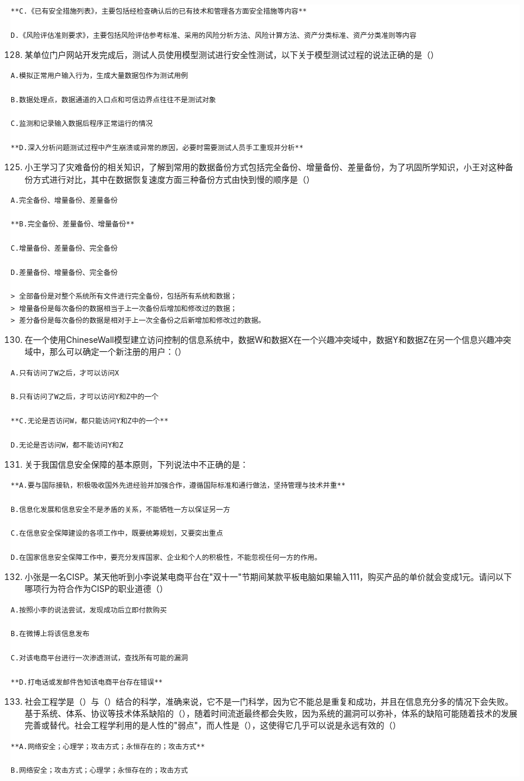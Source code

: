 	**C.《已有安全措施列表》，主要包括经检查确认后的已有技术和管理各方面安全措施等内容**

	D.《风险评估准则要求》，主要包括风险评估参考标准、采用的风险分析方法、风险计算方法、资产分类标准、资产分类准则等内容

128. 某单位门户网站开发完成后，测试人员使用模型测试进行安全性测试，以下关于模型测试过程的说法正确的是（）

	A.模拟正常用户输入行为，生成大量数据包作为测试用例

	B.数据处理点，数据通道的入口点和可信边界点往往不是测试对象

	C.监测和记录输入数据后程序正常运行的情况

	**D.深入分析问题测试过程中产生崩溃或异常的原因，必要时需要测试人员手工重现并分析**

125. 小王学习了灾难备份的相关知识，了解到常用的数据备份方式包括完全备份、增量备份、差量备份，为了巩固所学知识，小王对这种备份方式进行对比，其中在数据恢复速度方面三种备份方式由快到慢的顺序是（）

	A.完全备份、增量备份、差量备份

	**B.完全备份、差量备份、增量备份**

	C.增量备份、差量备份、完全备份

	D.差量备份、增量备份、完全备份

	> 全部备份是对整个系统所有文件进行完全备份，包括所有系统和数据；
	> 增量备份是每次备份的数据相当于上一次备份后增加和修改过的数据；
	> 差分备份是每次备份的数据是相对于上一次全备份之后新增加和修改过的数据。

130. 在一个使用ChineseWall模型建立访问控制的信息系统中，数据W和数据X在一个兴趣冲突域中，数据Y和数据Z在另一个信息兴趣冲突域中，那么可以确定一个新注册的用户：（）

	A.只有访问了W之后，才可以访问X

	B.只有访问了W之后，才可以访问Y和Z中的一个

	**C.无论是否访问W，都只能访问Y和Z中的一个**

	D.无论是否访问W，都不能访问Y和Z

131. 关于我国信息安全保障的基本原则，下列说法中不正确的是：

	**A.要与国际接轨，积极吸收国外先进经验并加强合作，遵循国际标准和通行做法，坚持管理与技术并重**

	B.信息化发展和信息安全不是矛盾的关系，不能牺牲一方以保证另一方

	C.在信息安全保障建设的各项工作中，既要统筹规划，又要突出重点

	D.在国家信息安全保障工作中，要充分发挥国家、企业和个人的积极性，不能忽视任何一方的作用。

132. 小张是一名CISP。某天他听到小李说某电商平台在"双十一"节期间某款平板电脑如果输入111，购买产品的单价就会变成1元。请问以下哪项行为符合作为CISP的职业道德（）

	A.按照小李的说法尝试，发现成功后立即付款购买

	B.在微博上将该信息发布

	C.对该电商平台进行一次渗透测试，查找所有可能的漏洞

	**D.打电话或发邮件告知该电商平台存在错误**

133. 社会工程学是（）与（）结合的科学，准确来说，它不是一门科学，因为它不能总是重复和成功，并且在信息充分多的情况下会失败。基于系统、体系、协议等技术体系缺陷的（），随着时间流逝最终都会失败，因为系统的漏洞可以弥补，体系的缺陷可能随着技术的发展完善或替代。社会工程学利用的是人性的"弱点"，而人性是（），这使得它几乎可以说是永远有效的（）

	**A.网络安全；心理学；攻击方式；永恒存在的；攻击方式**

	B.网络安全；攻击方式；心理学；永恒存在的；攻击方式
